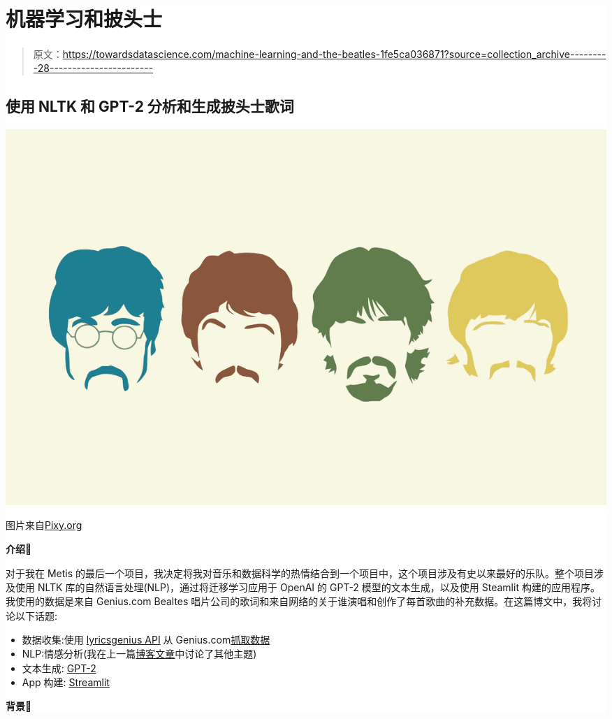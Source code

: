 # 机器学习和披头士

> 原文：<https://towardsdatascience.com/machine-learning-and-the-beatles-1fe5ca036871?source=collection_archive---------28----------------------->

## 使用 NLTK 和 GPT-2 分析和生成披头士歌词

![](img/f715ea8cbb038f6bc5a3b684a0efaf01.png)

图片来自[Pixy.org](https://pixy.org/4222885/)

**介绍🌅**

对于我在 Metis 的最后一个项目，我决定将我对音乐和数据科学的热情结合到一个项目中，这个项目涉及有史以来最好的乐队。整个项目涉及使用 NLTK 库的自然语言处理(NLP)，通过将迁移学习应用于 OpenAI 的 GPT-2 模型的文本生成，以及使用 Steamlit 构建的应用程序。我使用的数据是来自 Genius.com Bealtes 唱片公司的歌词和来自网络的关于谁演唱和创作了每首歌曲的补充数据。在这篇博文中，我将讨论以下话题:

*   数据收集:使用 [lyricsgenius API](https://pypi.org/project/lyricsgenius/) 从 Genius.com[抓取数据](https://genius.com/)
*   NLP:情感分析(我在上一篇[博客文章](/machine-learning-and-veganism-2a1e03e0b262)中讨论了其他主题)
*   文本生成: [GPT-2](https://github.com/openai/gpt-2)
*   App 构建: [Streamlit](https://www.streamlit.io/)

**背景🎵**
